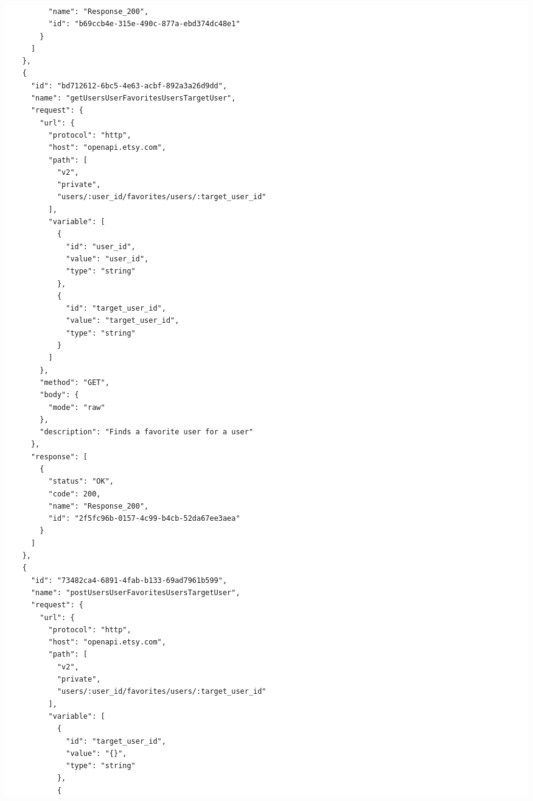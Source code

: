               "name": "Response_200",
              "id": "b69ccb4e-315e-490c-877a-ebd374dc48e1"
            }
          ]
        },
        {
          "id": "bd712612-6bc5-4e63-acbf-892a3a26d9dd",
          "name": "getUsersUserFavoritesUsersTargetUser",
          "request": {
            "url": {
              "protocol": "http",
              "host": "openapi.etsy.com",
              "path": [
                "v2",
                "private",
                "users/:user_id/favorites/users/:target_user_id"
              ],
              "variable": [
                {
                  "id": "user_id",
                  "value": "user_id",
                  "type": "string"
                },
                {
                  "id": "target_user_id",
                  "value": "target_user_id",
                  "type": "string"
                }
              ]
            },
            "method": "GET",
            "body": {
              "mode": "raw"
            },
            "description": "Finds a favorite user for a user"
          },
          "response": [
            {
              "status": "OK",
              "code": 200,
              "name": "Response_200",
              "id": "2f5fc96b-0157-4c99-b4cb-52da67ee3aea"
            }
          ]
        },
        {
          "id": "73482ca4-6891-4fab-b133-69ad7961b599",
          "name": "postUsersUserFavoritesUsersTargetUser",
          "request": {
            "url": {
              "protocol": "http",
              "host": "openapi.etsy.com",
              "path": [
                "v2",
                "private",
                "users/:user_id/favorites/users/:target_user_id"
              ],
              "variable": [
                {
                  "id": "target_user_id",
                  "value": "{}",
                  "type": "string"
                },
                {